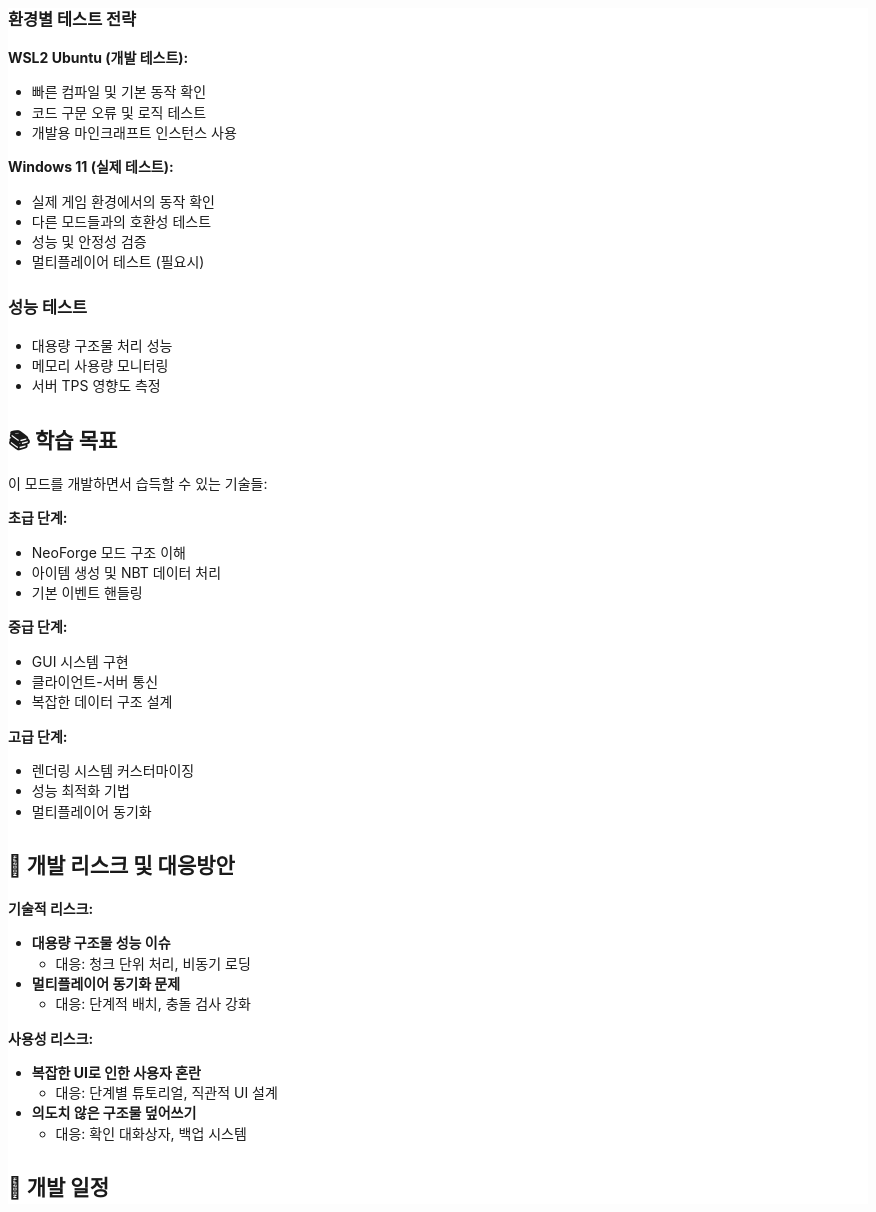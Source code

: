 ### 환경별 테스트 전략

**WSL2 Ubuntu (개발 테스트):**
- 빠른 컴파일 및 기본 동작 확인
- 코드 구문 오류 및 로직 테스트
- 개발용 마인크래프트 인스턴스 사용

**Windows 11 (실제 테스트):**
- 실제 게임 환경에서의 동작 확인
- 다른 모드들과의 호환성 테스트
- 성능 및 안정성 검증
- 멀티플레이어 테스트 (필요시)

### 성능 테스트
- 대용량 구조물 처리 성능
- 메모리 사용량 모니터링
- 서버 TPS 영향도 측정

## 📚 학습 목표

이 모드를 개발하면서 습득할 수 있는 기술들:

**초급 단계:**
- NeoForge 모드 구조 이해
- 아이템 생성 및 NBT 데이터 처리
- 기본 이벤트 핸들링

**중급 단계:**
- GUI 시스템 구현
- 클라이언트-서버 통신
- 복잡한 데이터 구조 설계

**고급 단계:**
- 렌더링 시스템 커스터마이징
- 성능 최적화 기법
- 멀티플레이어 동기화

## 🚧 개발 리스크 및 대응방안

**기술적 리스크:**
- **대용량 구조물 성능 이슈**
  - 대응: 청크 단위 처리, 비동기 로딩
- **멀티플레이어 동기화 문제**
  - 대응: 단계적 배치, 충돌 검사 강화

**사용성 리스크:**
- **복잡한 UI로 인한 사용자 혼란**
  - 대응: 단계별 튜토리얼, 직관적 UI 설계
- **의도치 않은 구조물 덮어쓰기**
  - 대응: 확인 대화상자, 백업 시스템

## 📅 개발 일정
